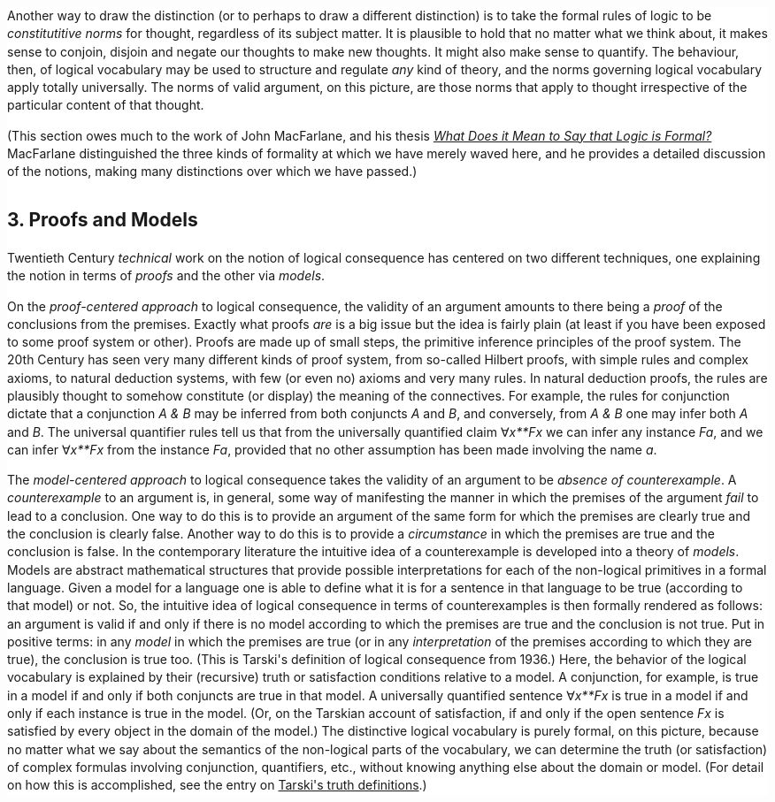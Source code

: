 Another way to draw the distinction (or to perhaps to draw a different distinction) is to take the formal rules of logic to be *constitutitive norms* for thought, regardless of its subject matter. It is plausible to hold that no matter what we think about, it makes sense to conjoin, disjoin and negate our thoughts to make new thoughts. It might also make sense to quantify. The behaviour, then, of logical vocabulary may be used to structure and regulate *any* kind of theory, and the norms governing logical vocabulary apply totally universally. The norms of valid argument, on this picture, are those norms that apply to thought irrespective of the particular content of that thought.

(This section owes much to the work of John MacFarlane, and his thesis [*What Does it Mean to Say that Logic is Formal?*][7] MacFarlane distinguished the three kinds of formality at which we have merely waved here, and he provides a detailed discussion of the notions, making many distinctions over which we have passed.)

## 3\. Proofs and Models

Twentieth Century *technical* work on the notion of logical consequence has centered on two different techniques, one explaining the notion in terms of *proofs* and the other via *models*.

On the *proof-centered approach* to logical consequence, the validity of an argument amounts to there being a *proof* of the conclusions from the premises. Exactly what proofs *are* is a big issue but the idea is fairly plain (at least if you have been exposed to some proof system or other). Proofs are made up of small steps, the primitive inference principles of the proof system. The 20th Century has seen very many different kinds of proof system, from so-called Hilbert proofs, with simple rules and complex axioms, to natural deduction systems, with few (or even no) axioms and very many rules. In natural deduction proofs, the rules are plausibly thought to somehow constitute (or display) the meaning of the connectives. For example, the rules for conjunction dictate that a conjunction *A & B* may be inferred from both conjuncts *A* and *B*, and conversely, from *A & B* one may infer both *A* and *B*. The universal quantifier rules tell us that from the universally quantified claim ∀*x**Fx* we can infer any instance *Fa*, and we can infer ∀*x**Fx* from the instance *Fa*, provided that no other assumption has been made involving the name *a*.

The *model-centered approach* to logical consequence takes the validity of an argument to be *absence of counterexample*. A *counterexample* to an argument is, in general, some way of manifesting the manner in which the premises of the argument *fail* to lead to a conclusion. One way to do this is to provide an argument of the same form for which the premises are clearly true and the conclusion is clearly false. Another way to do this is to provide a *circumstance* in which the premises are true and the conclusion is false. In the contemporary literature the intuitive idea of a counterexample is developed into a theory of *models*. Models are abstract mathematical structures that provide possible interpretations for each of the non-logical primitives in a formal language. Given a model for a language one is able to define what it is for a sentence in that language to be true (according to that model) or not. So, the intuitive idea of logical consequence in terms of counterexamples is then formally rendered as follows: an argument is valid if and only if there is no model according to which the premises are true and the conclusion is not true. Put in positive terms: in any *model* in which the premises are true (or in any *interpretation* of the premises according to which they are true), the conclusion is true too. (This is Tarski's definition of logical consequence from 1936.) Here, the behavior of the logical vocabulary is explained by their (recursive) truth or satisfaction conditions relative to a model. A conjunction, for example, is true in a model if and only if both conjuncts are true in that model. A universally quantified sentence ∀*x**Fx* is true in a model if and only if each instance is true in the model. (Or, on the Tarskian account of satisfaction, if and only if the open sentence *Fx* is satisfied by every object in the domain of the model.) The distinctive logical vocabulary is purely formal, on this picture, because no matter what we say about the semantics of the non-logical parts of the vocabulary, we can determine the truth (or satisfaction) of complex formulas involving conjunction, quantifiers, etc., without knowing anything else about the domain or model. (For detail on how this is accomplished, see the entry on [Tarski's truth definitions][8].)


[1]: https://plato.stanford.edu/archives/fall2014/entries/logic-inductive/
[2]: https://plato.stanford.edu/archives/fall2014/entries/logic-nonmonotonic/
[3]: https://plato.stanford.edu/archives/fall2014/entries/analytic-synthetic/
[4]: https://plato.stanford.edu/archives/fall2014/entries/schema/
[5]: https://plato.stanford.edu/archives/fall2014/entries/logical-form/
[6]: https://plato.stanford.edu/archives/fall2014/entries/logical-constants/
[7]: https://plato.stanford.edu/archives/fall2014/entries/logical-consequence/#macf
[8]: https://plato.stanford.edu/archives/fall2014/entries/tarski-truth/
[9]: https://plato.stanford.edu/archives/fall2014/entries/tarski/
[10]: https://plato.stanford.edu/archives/fall2014/entries/consequence-algebraic/
[11]: https://plato.stanford.edu/archives/fall2014/entries/consequence-algebraic/
[12]: https://plato.stanford.edu/archives/fall2014/entries/logical-constants/
[13]: https://plato.stanford.edu/archives/fall2014/entries/logic-substructural/
[14]: https://plato.stanford.edu/archives/fall2014/entries/logic-relevance/
[15]: https://plato.stanford.edu/archives/fall2014/entries/curry-paradox/
[16]: https://plato.stanford.edu/archives/fall2014/entries/logic-substructural/